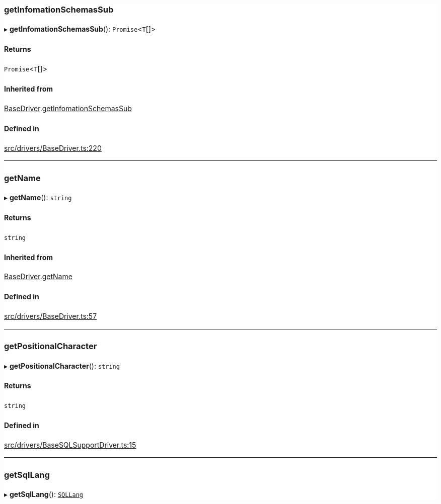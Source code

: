 ### getInfomationSchemasSub

▸ **getInfomationSchemasSub**(): `Promise`\<`T`[]\>

#### Returns

`Promise`\<`T`[]\>

#### Inherited from

[BaseDriver](BaseDriver.md).[getInfomationSchemasSub](BaseDriver.md#getinfomationschemassub)

#### Defined in

[src/drivers/BaseDriver.ts:220](https://github.com/l-v-yonsama/db-drivers/blob/159e4b0300e66858605f0ff4515da97e61eada2d/src/drivers/BaseDriver.ts#L220)

___

### getName

▸ **getName**(): `string`

#### Returns

`string`

#### Inherited from

[BaseDriver](BaseDriver.md).[getName](BaseDriver.md#getname)

#### Defined in

[src/drivers/BaseDriver.ts:57](https://github.com/l-v-yonsama/db-drivers/blob/159e4b0300e66858605f0ff4515da97e61eada2d/src/drivers/BaseDriver.ts#L57)

___

### getPositionalCharacter

▸ **getPositionalCharacter**(): `string`

#### Returns

`string`

#### Defined in

[src/drivers/BaseSQLSupportDriver.ts:15](https://github.com/l-v-yonsama/db-drivers/blob/159e4b0300e66858605f0ff4515da97e61eada2d/src/drivers/BaseSQLSupportDriver.ts#L15)

___

### getSqlLang

▸ **getSqlLang**(): [`SQLLang`](../modules.md#sqllang)
